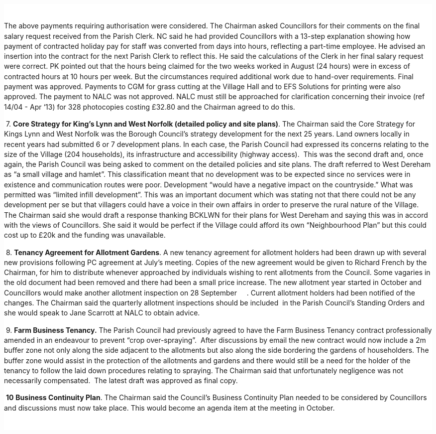  

The above payments requiring authorisation were considered. The Chairman asked Councillors for their comments on the final salary request received from the Parish Clerk. NC said he had provided Councillors with a 13-step explanation showing how payment of contracted holiday pay for staff was converted from days into hours, reflecting a part-time employee. He advised an insertion into the contract for the next Parish Clerk to reflect this. He said the calculations of the Clerk in her final salary request were correct. PK pointed out that the hours being claimed for the two weeks worked in August (24 hours) were in excess of contracted hours at 10 hours per week. But the circumstances required additional work due to hand-over requirements. Final payment was approved. Payments to CGM for grass cutting at the Village Hall and to EFS Solutions for printing were also approved. The payment to NALC was not approved. NALC must still be approached for clarification concerning their invoice (ref 14/04 - Apr ‘13) for 328 photocopies costing £32.80 and the Chairman agreed to do this.

 7. **Core Strategy for King’s Lynn and West Norfolk (detailed policy and site plans)**. The Chairman said the Core Strategy for Kings Lynn and West Norfolk was the Borough Council’s strategy development for the next 25 years. Land owners locally in recent years had submitted 6 or 7 development plans. In each case, the Parish Council had expressed its concerns relating to the size of the Village (204 households), its infrastructure and accessibility (highway access).  This was the second draft and, once again, the Parish Council was being asked to comment on the detailed policies and site plans. The draft referred to West Dereham as “a small village and hamlet”. This classification meant that no development was to be expected since no services were in existence and communication routes were poor. Development “would have a negative impact on the countryside.” What was permitted was “limited infill development”. This was an important document which was stating not that there could not be any development per se but that villagers could have a voice in their own affairs in order to preserve the rural nature of the Village. The Chairman said she would draft a response thanking BCKLWN for their plans for West Dereham and saying this was in accord with the views of Councillors. She said it would be perfect if the Village could afford its own “Neighbourhood Plan” but this could cost up to £20k and the funding was unavailable.

 8. **Tenancy Agreement for Allotment Gardens**. A new tenancy agreement for allotment holders had been drawn up with several new provisions following PC agreement at July’s meeting. Copies of the new agreement would be given to Richard French by the Chairman, for him to distribute whenever approached by individuals wishing to rent allotments from the Council. Some vagaries in the old document had been removed and there had been a small price increase. The new allotment year started in October and Councillors would make another allotment inspection on 28 September     . Current allotment holders had been notified of the changes. The Chairman said the quarterly allotment inspections should be included  in the Parish Council’s Standing Orders and she would speak to Jane Scarrott at NALC to obtain advice.

 9. **Farm Business Tenancy.** The Parish Council had previously agreed to have the Farm Business Tenancy contract professionally amended in an endeavour to prevent “crop over-spraying”.  After discussions by email the new contract would now include a 2m buffer zone not only along the side adjacent to the allotments but also along the side bordering the gardens of householders. The buffer zone would assist in the protection of the allotments and gardens and there would still be a need for the holder of the tenancy to follow the laid down procedures relating to spraying. The Chairman said that unfortunately negligence was not necessarily compensated.  The latest draft was approved as final copy.

 **10** **Business Continuity Plan**. The Chairman said the Council’s Business Continuity Plan needed to be considered by Councillors and discussions must now take place. This would become an agenda item at the meeting in October.

 
